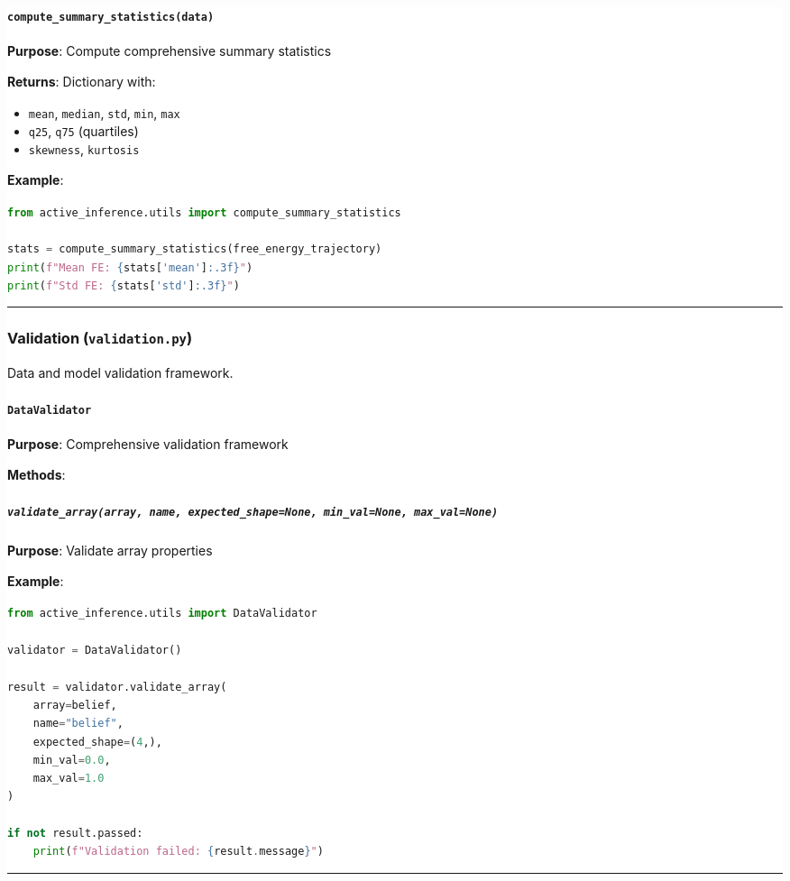 
#### `compute_summary_statistics(data)`

**Purpose**: Compute comprehensive summary statistics

**Returns**: Dictionary with:
- `mean`, `median`, `std`, `min`, `max`
- `q25`, `q75` (quartiles)
- `skewness`, `kurtosis`

**Example**:
```python
from active_inference.utils import compute_summary_statistics

stats = compute_summary_statistics(free_energy_trajectory)
print(f"Mean FE: {stats['mean']:.3f}")
print(f"Std FE: {stats['std']:.3f}")
```

---

### Validation (`validation.py`)

Data and model validation framework.

#### `DataValidator`

**Purpose**: Comprehensive validation framework

**Methods**:

##### `validate_array(array, name, expected_shape=None, min_val=None, max_val=None)`

**Purpose**: Validate array properties

**Example**:
```python
from active_inference.utils import DataValidator

validator = DataValidator()

result = validator.validate_array(
    array=belief,
    name="belief",
    expected_shape=(4,),
    min_val=0.0,
    max_val=1.0
)

if not result.passed:
    print(f"Validation failed: {result.message}")
```

---
